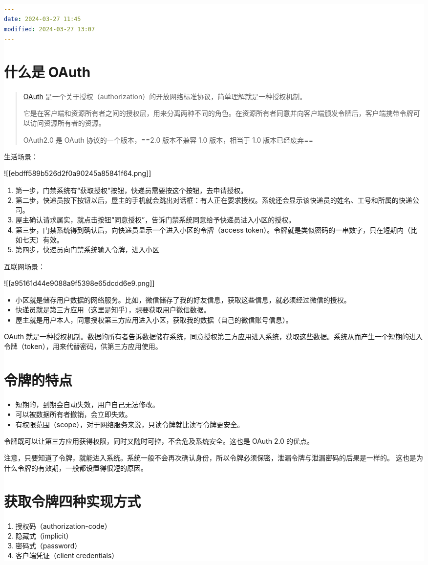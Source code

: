 ```yaml
---
date: 2024-03-27 11:45
modified: 2024-03-27 13:07
---
```


# 什么是 OAuth

> [OAuth](https://zh.wikipedia.org/wiki/%E5%BC%80%E6%94%BE%E6%8E%88%E6%9D%83) 是一个关于授权（authorization）的开放网络标准协议，简单理解就是一种授权机制。
> 
> 它是在客户端和资源所有者之间的授权层，用来分离两种不同的角色。在资源所有者同意并向客户端颁发令牌后，客户端携带令牌可以访问资源所有者的资源。
> 
> OAuth2.0 是 OAuth 协议的一个版本，==2.0 版本不兼容 1.0 版本，相当于 1.0 版本已经废弃==

生活场景：

![[ebdff589b526d2f0a90245a85841f64.png]]

1. 第一步，门禁系统有“获取授权”按钮，快递员需要按这个按钮，去申请授权。
2. 第二步，快递员按下按钮以后，屋主的手机就会跳出对话框：有人正在要求授权。系统还会显示该快递员的姓名、工号和所属的快递公司。
3. 屋主确认请求属实，就点击按钮“同意授权”，告诉门禁系统同意给予快递员进入小区的授权。
4. 第三步，门禁系统得到确认后，向快递员显示一个进入小区的令牌（access token）。令牌就是类似密码的一串数字，只在短期内（比如七天）有效。
5. 第四步，快递员向门禁系统输入令牌，进入小区

互联网场景：

![[a95161d44e9088a9f5398e65dcdd6e9.png]]

- 小区就是储存用户数据的网络服务。比如，微信储存了我的好友信息，获取这些信息，就必须经过微信的授权。
- 快递员就是第三方应用（这里是知乎），想要获取用户微信数据。
- 屋主就是用户本人，同意授权第三方应用进入小区，获取我的数据（自己的微信账号信息）。

OAuth 就是一种授权机制。数据的所有者告诉数据储存系统，同意授权第三方应用进入系统，获取这些数据。系统从而产生一个短期的进入令牌（token），用来代替密码，供第三方应用使用。

# 令牌的特点

- 短期的，到期会自动失效，用户自己无法修改。
- 可以被数据所有者撤销，会立即失效。
- 有权限范围（scope），对于网络服务来说，只读令牌就比读写令牌更安全。

令牌既可以让第三方应用获得权限，同时又随时可控，不会危及系统安全。这也是 OAuth 2.0 的优点。

注意，只要知道了令牌，就能进入系统。系统一般不会再次确认身份，所以令牌必须保密，泄漏令牌与泄漏密码的后果是一样的。 这也是为什么令牌的有效期，一般都设置得很短的原因。

# 获取令牌四种实现方式

1. 授权码（authorization-code）
2. 隐藏式（implicit）
3. 密码式（password）
4. 客户端凭证（client credentials）
